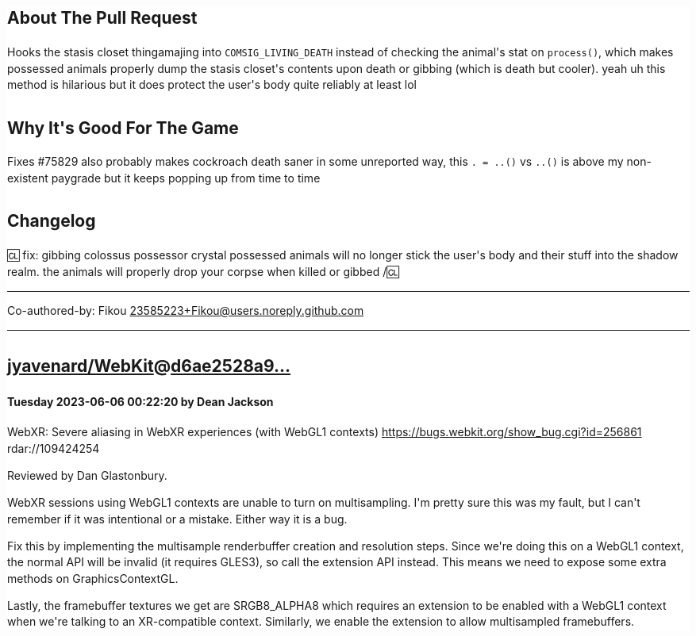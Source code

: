 ## About The Pull Request
Hooks the stasis closet thingamajing into `COMSIG_LIVING_DEATH` instead
of checking the animal's stat on `process()`, which makes possessed
animals properly dump the stasis closet's contents upon death or gibbing
(which is death but cooler).
yeah uh this method is hilarious but it does protect the user's body
quite reliably at least lol

## Why It's Good For The Game
Fixes #75829
also probably makes cockroach death saner in some unreported way, this
`. = ..()` vs `..()` is above my non-existent paygrade but it keeps
popping up from time to time

## Changelog
:cl:
fix: gibbing colossus possessor crystal possessed animals will no longer
stick the user's body and their stuff into the shadow realm. the animals
will properly drop your corpse when killed or gibbed
/:cl:

---------

Co-authored-by: Fikou <23585223+Fikou@users.noreply.github.com>

---
## [jyavenard/WebKit](https://github.com/jyavenard/WebKit)@[d6ae2528a9...](https://github.com/jyavenard/WebKit/commit/d6ae2528a9f3819005e08f9d5091ceff8b880fa8)
#### Tuesday 2023-06-06 00:22:20 by Dean Jackson

WebXR: Severe aliasing in WebXR experiences (with WebGL1 contexts)
https://bugs.webkit.org/show_bug.cgi?id=256861
rdar://109424254

Reviewed by Dan Glastonbury.

WebXR sessions using WebGL1 contexts are unable to turn on
multisampling. I'm pretty sure this was my fault, but I can't
remember if it was intentional or a mistake. Either way it is
a bug.

Fix this by implementing the multisample renderbuffer creation
and resolution steps. Since we're doing this on a WebGL1 context,
the normal API will be invalid (it requires GLES3), so call the
extension API instead. This means we need to expose some extra methods
on GraphicsContextGL.

Lastly, the framebuffer textures we get are SRGB8_ALPHA8 which
requires an extension to be enabled with a WebGL1 context when
we're talking to an XR-compatible context. Similarly, we
enable the extension to allow multisampled framebuffers.
